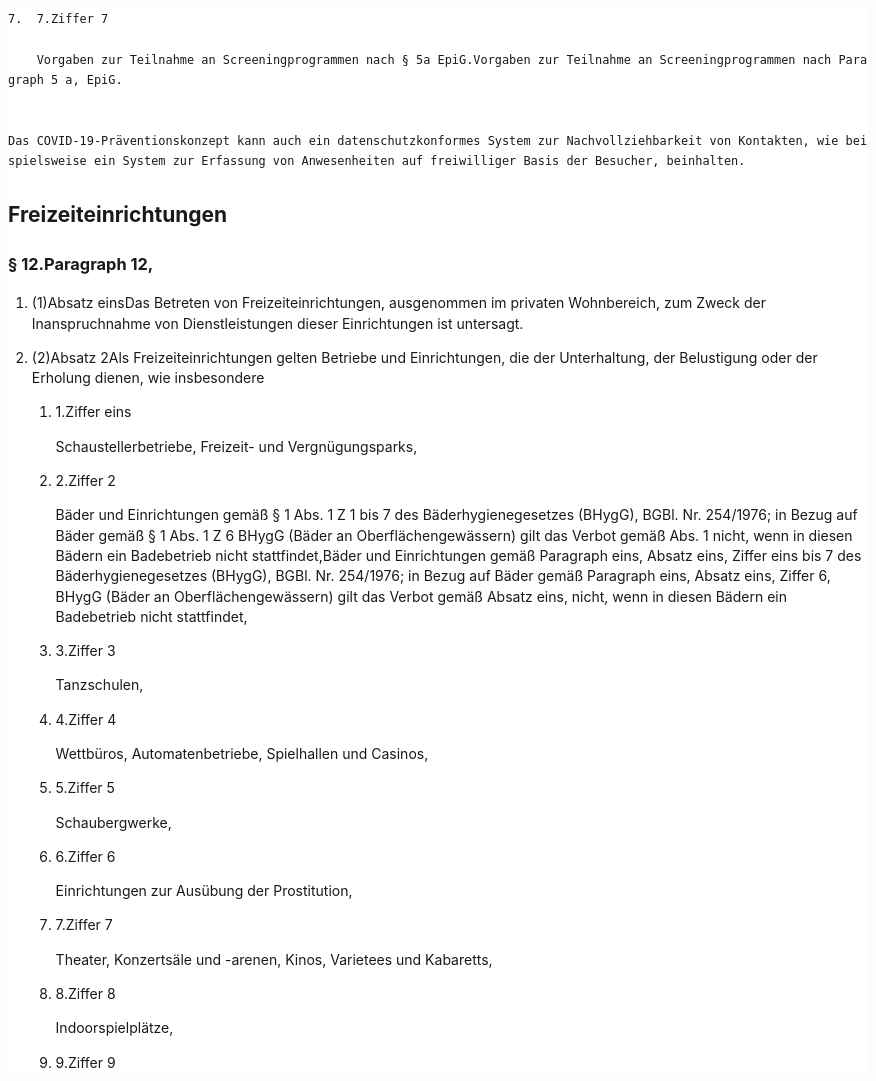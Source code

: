     7.  7.Ziffer 7
        
        Vorgaben zur Teilnahme an Screeningprogrammen nach § 5a EpiG.Vorgaben zur Teilnahme an Screeningprogrammen nach Paragraph 5 a, EpiG.
        
    
    Das COVID-19-Präventionskonzept kann auch ein datenschutzkonformes System zur Nachvollziehbarkeit von Kontakten, wie beispielsweise ein System zur Erfassung von Anwesenheiten auf freiwilliger Basis der Besucher, beinhalten.
    

Freizeiteinrichtungen
---------------------

### § 12.Paragraph 12,

1.  (1)Absatz einsDas Betreten von Freizeiteinrichtungen, ausgenommen im privaten Wohnbereich, zum Zweck der Inanspruchnahme von Dienstleistungen dieser Einrichtungen ist untersagt.
    
2.  (2)Absatz 2Als Freizeiteinrichtungen gelten Betriebe und Einrichtungen, die der Unterhaltung, der Belustigung oder der Erholung dienen, wie insbesondere
    
    1.  1.Ziffer eins
        
        Schaustellerbetriebe, Freizeit- und Vergnügungsparks,
        
    2.  2.Ziffer 2
        
        Bäder und Einrichtungen gemäß § 1 Abs. 1 Z 1 bis 7 des Bäderhygienegesetzes (BHygG), BGBl. Nr. 254/1976; in Bezug auf Bäder gemäß § 1 Abs. 1 Z 6 BHygG (Bäder an Oberflächengewässern) gilt das Verbot gemäß Abs. 1 nicht, wenn in diesen Bädern ein Badebetrieb nicht stattfindet,Bäder und Einrichtungen gemäß Paragraph eins, Absatz eins, Ziffer eins bis 7 des Bäderhygienegesetzes (BHygG), BGBl. Nr. 254/1976; in Bezug auf Bäder gemäß Paragraph eins, Absatz eins, Ziffer 6, BHygG (Bäder an Oberflächengewässern) gilt das Verbot gemäß Absatz eins, nicht, wenn in diesen Bädern ein Badebetrieb nicht stattfindet,
        
    3.  3.Ziffer 3
        
        Tanzschulen,
        
    4.  4.Ziffer 4
        
        Wettbüros, Automatenbetriebe, Spielhallen und Casinos,
        
    5.  5.Ziffer 5
        
        Schaubergwerke,
        
    6.  6.Ziffer 6
        
        Einrichtungen zur Ausübung der Prostitution,
        
    7.  7.Ziffer 7
        
        Theater, Konzertsäle und -arenen, Kinos, Varietees und Kabaretts,
        
    8.  8.Ziffer 8
        
        Indoorspielplätze,
        
    9.  9.Ziffer 9
        